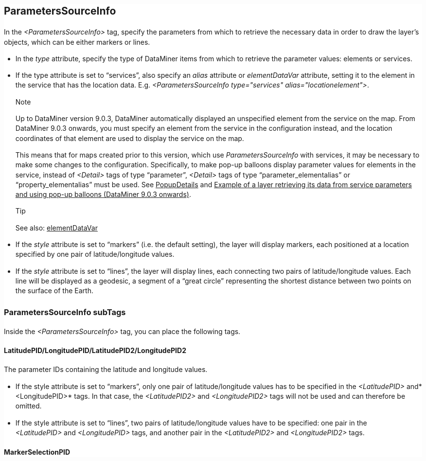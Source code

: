 ## ParametersSourceInfo

In the *\<ParametersSourceInfo>* tag, specify the parameters from which to retrieve the necessary data in order to draw the layer’s objects, which can be either markers or lines.

- In the *type* attribute, specify the type of DataMiner items from which to retrieve the parameter values: elements or services.

- If the type attribute is set to “services”, also specify an *alias* attribute or *elementDataVar* attribute, setting it to the element in the service that has the location data. E.g. *\<ParametersSourceInfo type="services" alias="locationelement">*.

    > [!NOTE]
    > Up to DataMiner version 9.0.3, DataMiner automatically displayed an unspecified element from the service on the map. From DataMiner 9.0.3 onwards, you must specify an element from the service in the configuration instead, and the location coordinates of that element are used to display the service on the map.
    >
    > This means that for maps created prior to this version, which use *ParametersSourceInfo* with services, it may be necessary to make some changes to the configuration. Specifically, to make pop-up balloons display parameter values for elements in the service, instead of *\<Detail>* tags of type “parameter”, *\<Detail>* tags of type “parameter_elementalias” or “property_elementalias” must be used. See [PopupDetails](PopupSkeleton_and_PopupDetails.md#popupdetails) and [Example of a layer retrieving its data from service parameters and using pop-up balloons (DataMiner 9.0.3 onwards)](#example-of-a-layer-retrieving-its-data-from-service-parameters-and-using-pop-up-balloons-dataminer-903-onwards).

    > [!TIP]
    > See also:
    > [elementDataVar](#elementdatavar)

- If the *style* attribute is set to “markers” (i.e. the default setting), the layer will display markers, each positioned at a location specified by one pair of latitude/longitude values.

- If the *style* attribute is set to “lines”, the layer will display lines, each connecting two pairs of latitude/longitude values. Each line will be displayed as a geodesic, a segment of a “great circle” representing the shortest distance between two points on the surface of the Earth.

### ParametersSourceInfo subTags

Inside the *\<ParametersSourceInfo>* tag, you can place the following tags.

#### LatitudePID/LongitudePID/LatitudePID2/LongitudePID2

The parameter IDs containing the latitude and longitude values.

- If the style attribute is set to “markers”, only one pair of latitude/longitude values has to be specified in the *\<LatitudePID>* and* \<LongitudePID>* tags. In that case, the *\<LatitudePID2>* and *\<LongitudePID2>* tags will not be used and can therefore be omitted.

- If the style attribute is set to “lines”, two pairs of latitude/longitude values have to be specified: one pair in the *\<LatitudePID>* and *\<LongitudePID>* tags, and another pair in the *\<LatitudePID2>* and *\<LongitudePID2>* tags.

#### MarkerSelectionPID
